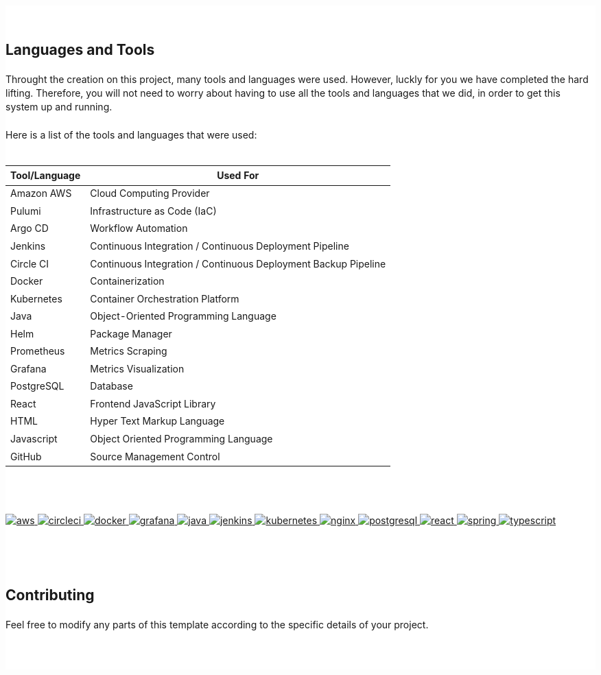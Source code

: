 
<br>

## Languages and Tools

Throught the creation on this project, many tools and languages were used. However, luckly for you we have completed the hard lifting. Therefore, you will not need to worry about having to use all the tools and languages that we did, in order to get this system up and running. 
<br> <br>
Here is a list of the tools and languages that were used:
<br> <br>

| Tool/Language  | Used For |
| ------------- | ------------- |
| Amazon AWS | Cloud Computing Provider |
| Pulumi  | Infrastructure as Code (IaC)  |
| Argo CD  | Workflow Automation |
| Jenkins | Continuous Integration / Continuous Deployment Pipeline |
| Circle CI  | Continuous Integration / Continuous Deployment Backup Pipeline|
| Docker | Containerization |
| Kubernetes | Container Orchestration Platform |
| Java | Object-Oriented Programming Language |
| Helm | Package Manager |
| Prometheus | Metrics Scraping |
| Grafana  | Metrics Visualization |
| PostgreSQL | Database  |
| React | Frontend JavaScript Library |
| HTML | Hyper Text Markup Language |
| Javascript | Object Oriented Programming Language |
| GitHub | Source Management Control |

<br> <br>
<p align="left"> <a href="https://aws.amazon.com" target="_blank" rel="noreferrer"> <img src="https://raw.githubusercontent.com/devicons/devicon/master/icons/amazonwebservices/amazonwebservices-original-wordmark.svg" alt="aws" width="40" height="40"/> </a> <a href="https://circleci.com" target="_blank" rel="noreferrer"> <img src="https://www.vectorlogo.zone/logos/circleci/circleci-icon.svg" alt="circleci" width="40" height="40"/> </a> <a href="https://www.docker.com/" target="_blank" rel="noreferrer"> <img src="https://raw.githubusercontent.com/devicons/devicon/master/icons/docker/docker-original-wordmark.svg" alt="docker" width="40" height="40"/> </a> <a href="https://grafana.com" target="_blank" rel="noreferrer"> <img src="https://www.vectorlogo.zone/logos/grafana/grafana-icon.svg" alt="grafana" width="40" height="40"/> </a> <a href="https://www.java.com" target="_blank" rel="noreferrer"> <img src="https://raw.githubusercontent.com/devicons/devicon/master/icons/java/java-original.svg" alt="java" width="40" height="40"/> </a> <a href="https://www.jenkins.io" target="_blank" rel="noreferrer"> <img src="https://www.vectorlogo.zone/logos/jenkins/jenkins-icon.svg" alt="jenkins" width="40" height="40"/> </a> <a href="https://kubernetes.io" target="_blank" rel="noreferrer"> <img src="https://www.vectorlogo.zone/logos/kubernetes/kubernetes-icon.svg" alt="kubernetes" width="40" height="40"/> </a> <a href="https://www.nginx.com" target="_blank" rel="noreferrer"> <img src="https://raw.githubusercontent.com/devicons/devicon/master/icons/nginx/nginx-original.svg" alt="nginx" width="40" height="40"/> </a> <a href="https://www.postgresql.org" target="_blank" rel="noreferrer"> <img src="https://raw.githubusercontent.com/devicons/devicon/master/icons/postgresql/postgresql-original-wordmark.svg" alt="postgresql" width="40" height="40"/> </a> <a href="https://reactjs.org/" target="_blank" rel="noreferrer"> <img src="https://raw.githubusercontent.com/devicons/devicon/master/icons/react/react-original-wordmark.svg" alt="react" width="40" height="40"/> </a> <a href="https://spring.io/" target="_blank" rel="noreferrer"> <img src="https://www.vectorlogo.zone/logos/springio/springio-icon.svg" alt="spring" width="40" height="40"/> </a> <a href="https://www.typescriptlang.org/" target="_blank" rel="noreferrer"> <img src="https://raw.githubusercontent.com/devicons/devicon/master/icons/typescript/typescript-original.svg" alt="typescript" width="40" height="40"/> </a> </p>

<br> <br> 

## Contributing
Feel free to modify any parts of this template according to the specific details of your project.

<br> <br>
